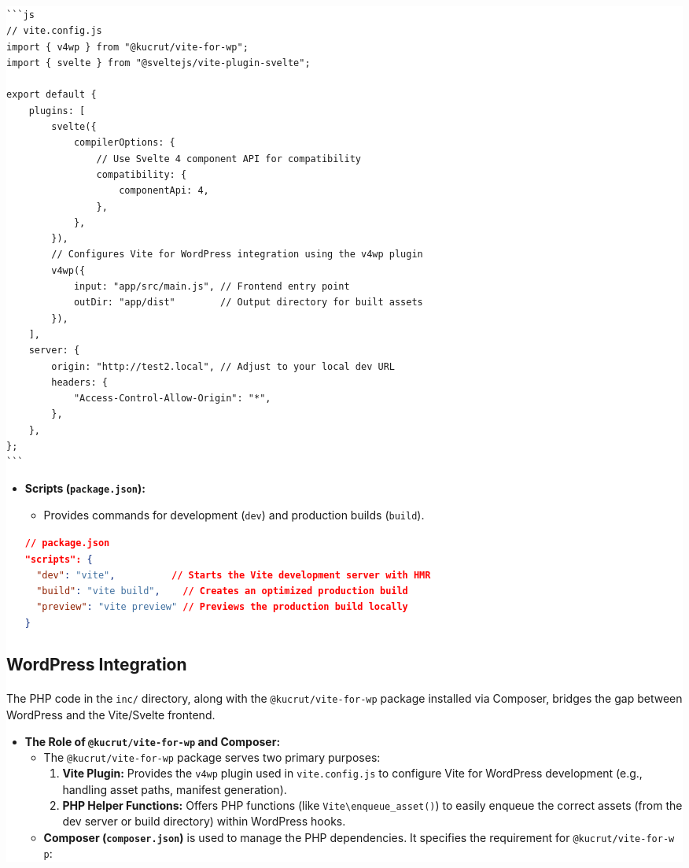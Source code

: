     ```js
    // vite.config.js
    import { v4wp } from "@kucrut/vite-for-wp";
    import { svelte } from "@sveltejs/vite-plugin-svelte";

    export default {
        plugins: [
            svelte({
                compilerOptions: {
                    // Use Svelte 4 component API for compatibility
                    compatibility: {
                        componentApi: 4,
                    },
                },
            }),
            // Configures Vite for WordPress integration using the v4wp plugin
            v4wp({
                input: "app/src/main.js", // Frontend entry point
                outDir: "app/dist"        // Output directory for built assets
            }),
        ],
        server: {
            origin: "http://test2.local", // Adjust to your local dev URL
            headers: {
                "Access-Control-Allow-Origin": "*",
            },
        },
    };
    ```

*   **Scripts (`package.json`):**
    *   Provides commands for development (`dev`) and production builds (`build`).

    ```json
    // package.json
    "scripts": {
      "dev": "vite",          // Starts the Vite development server with HMR
      "build": "vite build",    // Creates an optimized production build
      "preview": "vite preview" // Previews the production build locally
    }
    ```

## WordPress Integration

The PHP code in the `inc/` directory, along with the `@kucrut/vite-for-wp` package installed via Composer, bridges the gap between WordPress and the Vite/Svelte frontend.

*   **The Role of `@kucrut/vite-for-wp` and Composer:**
    *   The `@kucrut/vite-for-wp` package serves two primary purposes:
        1.  **Vite Plugin:** Provides the `v4wp` plugin used in `vite.config.js` to configure Vite for WordPress development (e.g., handling asset paths, manifest generation).
        2.  **PHP Helper Functions:** Offers PHP functions (like `Vite\enqueue_asset()`) to easily enqueue the correct assets (from the dev server or build directory) within WordPress hooks.
    *   **Composer (`composer.json`)** is used to manage the PHP dependencies. It specifies the requirement for `@kucrut/vite-for-wp`:
